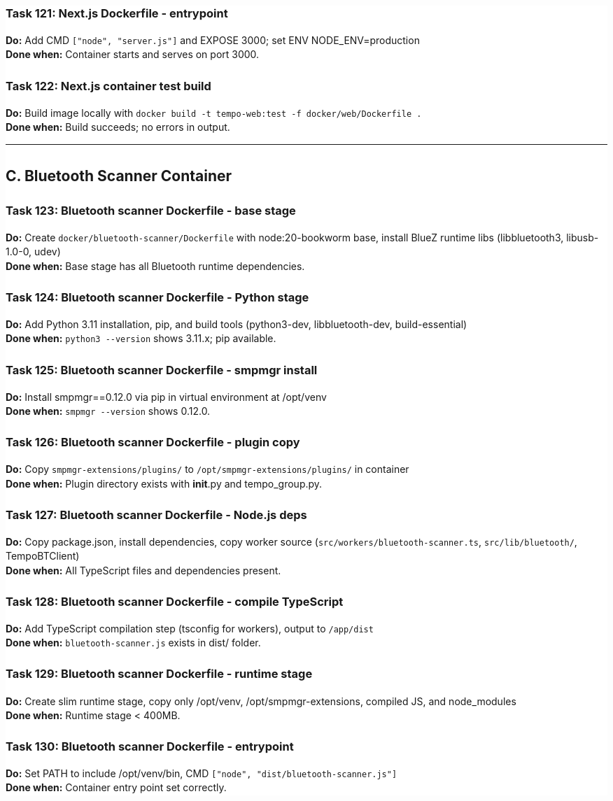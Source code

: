 ### Task 121: Next.js Dockerfile - entrypoint
**Do:** Add CMD `["node", "server.js"]` and EXPOSE 3000; set ENV NODE_ENV=production  
**Done when:** Container starts and serves on port 3000.

### Task 122: Next.js container test build
**Do:** Build image locally with `docker build -t tempo-web:test -f docker/web/Dockerfile .`  
**Done when:** Build succeeds; no errors in output.

---

## C. Bluetooth Scanner Container

### Task 123: Bluetooth scanner Dockerfile - base stage
**Do:** Create `docker/bluetooth-scanner/Dockerfile` with node:20-bookworm base, install BlueZ runtime libs (libbluetooth3, libusb-1.0-0, udev)  
**Done when:** Base stage has all Bluetooth runtime dependencies.

### Task 124: Bluetooth scanner Dockerfile - Python stage
**Do:** Add Python 3.11 installation, pip, and build tools (python3-dev, libbluetooth-dev, build-essential)  
**Done when:** `python3 --version` shows 3.11.x; pip available.

### Task 125: Bluetooth scanner Dockerfile - smpmgr install
**Do:** Install smpmgr==0.12.0 via pip in virtual environment at /opt/venv  
**Done when:** `smpmgr --version` shows 0.12.0.

### Task 126: Bluetooth scanner Dockerfile - plugin copy
**Do:** Copy `smpmgr-extensions/plugins/` to `/opt/smpmgr-extensions/plugins/` in container  
**Done when:** Plugin directory exists with __init__.py and tempo_group.py.

### Task 127: Bluetooth scanner Dockerfile - Node.js deps
**Do:** Copy package.json, install dependencies, copy worker source (`src/workers/bluetooth-scanner.ts`, `src/lib/bluetooth/`, TempoBTClient)  
**Done when:** All TypeScript files and dependencies present.

### Task 128: Bluetooth scanner Dockerfile - compile TypeScript
**Do:** Add TypeScript compilation step (tsconfig for workers), output to `/app/dist`  
**Done when:** `bluetooth-scanner.js` exists in dist/ folder.

### Task 129: Bluetooth scanner Dockerfile - runtime stage
**Do:** Create slim runtime stage, copy only /opt/venv, /opt/smpmgr-extensions, compiled JS, and node_modules  
**Done when:** Runtime stage < 400MB.

### Task 130: Bluetooth scanner Dockerfile - entrypoint
**Do:** Set PATH to include /opt/venv/bin, CMD `["node", "dist/bluetooth-scanner.js"]`  
**Done when:** Container entry point set correctly.
